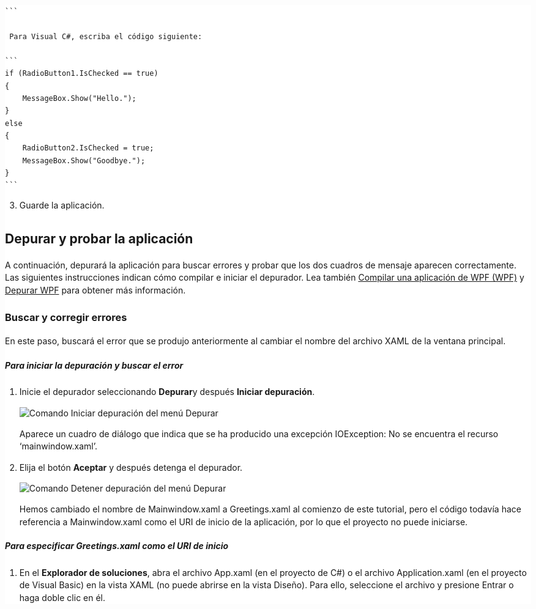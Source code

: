     ```  
  
     Para Visual C#, escriba el código siguiente:  
  
    ```  
    if (RadioButton1.IsChecked == true)  
    {  
        MessageBox.Show("Hello.");  
    }  
    else  
    {  
        RadioButton2.IsChecked = true;  
        MessageBox.Show("Goodbye.");  
    }  
    ```  
  
3.  Guarde la aplicación.  
  
##  <a name="BKMK_DebugTest"></a> Depurar y probar la aplicación  
 A continuación, depurará la aplicación para buscar errores y probar que los dos cuadros de mensaje aparecen correctamente. Las siguientes instrucciones indican cómo compilar e iniciar el depurador. Lea también [Compilar una aplicación de WPF (WPF)](http://msdn.microsoft.com/library/a58696fd-bdad-4b55-9759-136dfdf8b91c) y [Depurar WPF](../debugger/debugging-wpf.md) para obtener más información.  
  
### <a name="find-and-fix-errors"></a>Buscar y corregir errores  
 En este paso, buscará el error que se produjo anteriormente al cambiar el nombre del archivo XAML de la ventana principal.  
  
##### <a name="to-start-debugging-and-find-the-error"></a>Para iniciar la depuración y buscar el error  
  
1. Inicie el depurador seleccionando **Depurar**y después **Iniciar depuración**.  
  
    ![Comando Iniciar depuración del menú Depurar](../ide/media/exploreide-startdebugging.png "ExploreIDE-StartDebugging")  
  
    Aparece un cuadro de diálogo que indica que se ha producido una excepción IOException: No se encuentra el recurso ‘mainwindow.xaml’.  
  
2. Elija el botón **Aceptar** y después detenga el depurador.  
  
    ![Comando Detener depuración del menú Depurar](../ide/media/exploreide-stopdebugging.png "ExploreIDE-StopDebugging")  
  
   Hemos cambiado el nombre de Mainwindow.xaml a Greetings.xaml al comienzo de este tutorial, pero el código todavía hace referencia a Mainwindow.xaml como el URI de inicio de la aplicación, por lo que el proyecto no puede iniciarse.  
  
##### <a name="to-specify-greetingsxaml-as-the-startup-uri"></a>Para especificar Greetings.xaml como el URI de inicio  
  
1. En el **Explorador de soluciones**, abra el archivo App.xaml (en el proyecto de C#) o el archivo Application.xaml (en el proyecto de Visual Basic) en la vista XAML (no puede abrirse en la vista Diseño). Para ello, seleccione el archivo y presione Entrar o haga doble clic en él.  
  
